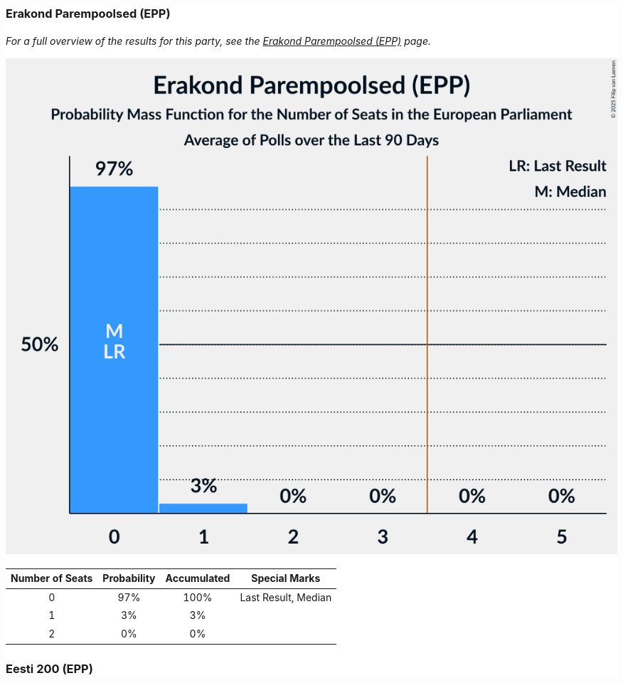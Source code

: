 ### Erakond Parempoolsed (EPP)

*For a full overview of the results for this party, see the [Erakond Parempoolsed (EPP)](party-erakondparempoolsedepp.html) page.*

![Graph with seats probability mass function not yet produced](average-2025-02-28-seats-pmf-erakondparempoolsedepp.png "Seats Probability Mass Function")

| Number of Seats | Probability | Accumulated | Special Marks |
|:---------------:|:-----------:|:-----------:|:-------------:|
| 0 | 97% | 100% | Last Result, Median |
| 1 | 3% | 3% |  |
| 2 | 0% | 0% |  |

### Eesti 200 (EPP)
